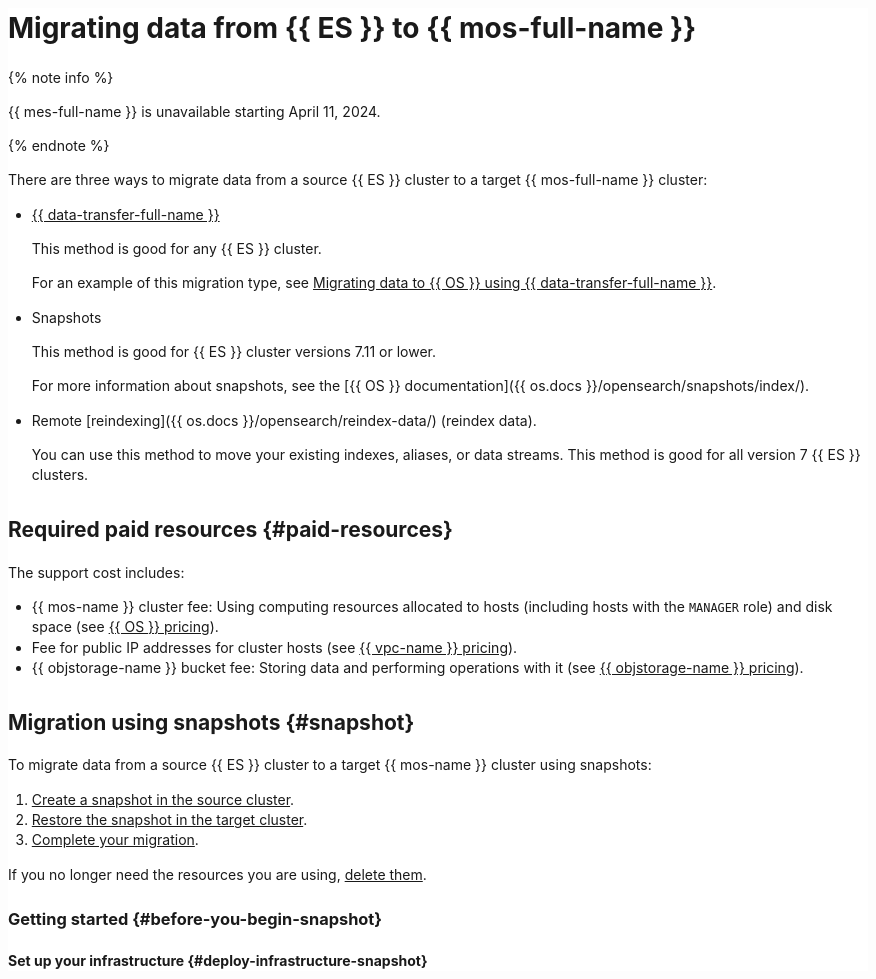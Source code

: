 # Migrating data from {{ ES }} to {{ mos-full-name }}


{% note info %}

{{ mes-full-name }} is unavailable starting April 11, 2024.

{% endnote %}


There are three ways to migrate data from a source {{ ES }} cluster to a target {{ mos-full-name }} cluster:

* [{{ data-transfer-full-name }}](../../data-transfer/index.yaml)

    This method is good for any {{ ES }} cluster.

    For an example of this migration type, see [Migrating data to {{ OS }} using {{ data-transfer-full-name }}](../../data-transfer/tutorials/mes-to-mos.md).

* Snapshots

    This method is good for {{ ES }} cluster versions 7.11 or lower.

    For more information about snapshots, see the [{{ OS }} documentation]({{ os.docs }}/opensearch/snapshots/index/).

* Remote [reindexing]({{ os.docs }}/opensearch/reindex-data/) (reindex data).

    You can use this method to move your existing indexes, aliases, or data streams. This method is good for all version 7 {{ ES }} clusters.


## Required paid resources {#paid-resources}

The support cost includes:

* {{ mos-name }} cluster fee: Using computing resources allocated to hosts (including hosts with the `MANAGER` role) and disk space (see [{{ OS }} pricing](../../managed-opensearch/pricing.md)).
* Fee for public IP addresses for cluster hosts (see [{{ vpc-name }} pricing](../../vpc/pricing.md)).
* {{ objstorage-name }} bucket fee: Storing data and performing operations with it (see [{{ objstorage-name }} pricing](../../storage/pricing.md)).


## Migration using snapshots {#snapshot}

To migrate data from a source {{ ES }} cluster to a target {{ mos-name }} cluster using snapshots:

1. [Create a snapshot in the source cluster](#create-snapshot).
1. [Restore the snapshot in the target cluster](#restore-snapshot).
1. [Complete your migration](#finish-migration-snapshot).

If you no longer need the resources you are using, [delete them](#clear-out-snapshot).

### Getting started {#before-you-begin-snapshot}

#### Set up your infrastructure {#deploy-infrastructure-snapshot}

